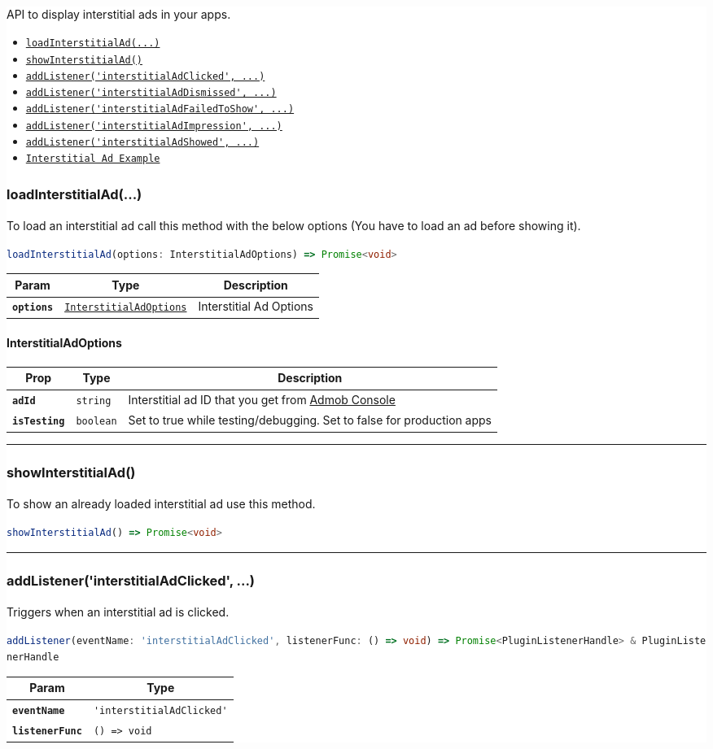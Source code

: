 API to display interstitial ads in your apps.

* [`loadInterstitialAd(...)`](#loadinterstitialad)
* [`showInterstitialAd()`](#showinterstitialad)
* [`addListener('interstitialAdClicked', ...)`](#addlistenerinterstitialadclicked)
* [`addListener('interstitialAdDismissed', ...)`](#addlistenerinterstitialaddismissed)
* [`addListener('interstitialAdFailedToShow', ...)`](#addlistenerinterstitialadfailedtoshow)
* [`addListener('interstitialAdImpression', ...)`](#addlistenerinterstitialadimpression)
* [`addListener('interstitialAdShowed', ...)`](#addlistenerinterstitialadshowed)
* [`Interstitial Ad Example`](#interstitial-ad-example)

### loadInterstitialAd(...)
To load an interstitial ad call this method with the below options (You have to load an ad before showing it).
```typescript
loadInterstitialAd(options: InterstitialAdOptions) => Promise<void>
```

| Param         | Type                                                                    |Description|
| ------------- | ----------------------------------------------------------------------- |-----------|
| **`options`** | <code><a href="#interstitialadoptions">InterstitialAdOptions</a></code> |Interstitial Ad Options

#### InterstitialAdOptions

| Prop            | Type                 |Description|
| --------------- | -------------------- |-----|
| **`adId`**      | <code>string</code>  |Interstitial ad ID that you get from [Admob Console](https://apps.admob.com/)|
| **`isTesting`** | <code>boolean</code> |Set to true while testing/debugging. Set to false for production apps
--------------------


### showInterstitialAd()
To show an already loaded interstitial ad use this method.
```typescript
showInterstitialAd() => Promise<void>
```

--------------------


### addListener('interstitialAdClicked', ...)
Triggers when an interstitial ad is clicked.
```typescript
addListener(eventName: 'interstitialAdClicked', listenerFunc: () => void) => Promise<PluginListenerHandle> & PluginListenerHandle
```

| Param              | Type                                 |
| ------------------ | ------------------------------------ |
| **`eventName`**    | <code>'interstitialAdClicked'</code> |
| **`listenerFunc`** | <code>() =&gt; void</code>           |
